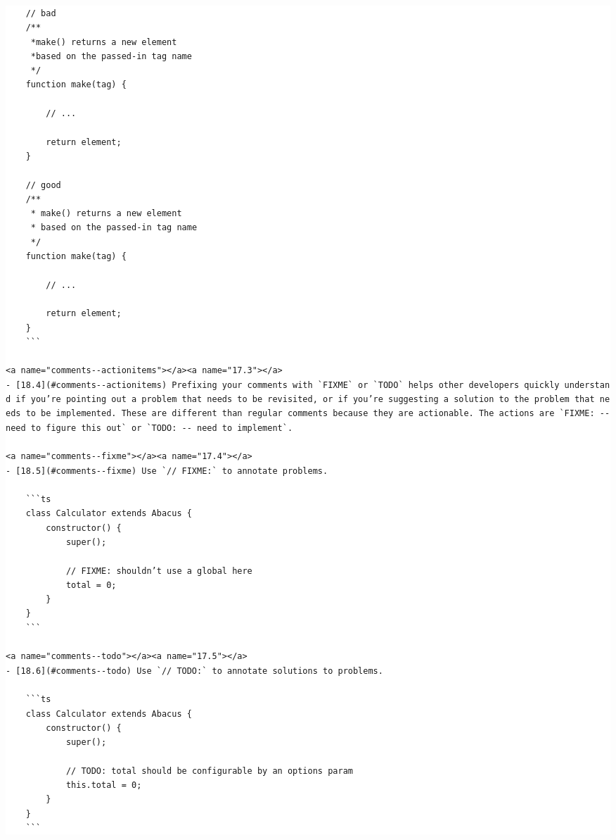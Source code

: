 		// bad
		/**
		 *make() returns a new element
		 *based on the passed-in tag name
		 */
		function make(tag) {

			// ...

			return element;
		}

		// good
		/**
		 * make() returns a new element
		 * based on the passed-in tag name
		 */
		function make(tag) {

			// ...

			return element;
		}
		```

	<a name="comments--actionitems"></a><a name="17.3"></a>
	- [18.4](#comments--actionitems) Prefixing your comments with `FIXME` or `TODO` helps other developers quickly understand if you’re pointing out a problem that needs to be revisited, or if you’re suggesting a solution to the problem that needs to be implemented. These are different than regular comments because they are actionable. The actions are `FIXME: -- need to figure this out` or `TODO: -- need to implement`.

	<a name="comments--fixme"></a><a name="17.4"></a>
	- [18.5](#comments--fixme) Use `// FIXME:` to annotate problems.

		```ts
		class Calculator extends Abacus {
			constructor() {
				super();

				// FIXME: shouldn’t use a global here
				total = 0;
			}
		}
		```

	<a name="comments--todo"></a><a name="17.5"></a>
	- [18.6](#comments--todo) Use `// TODO:` to annotate solutions to problems.

		```ts
		class Calculator extends Abacus {
			constructor() {
				super();

				// TODO: total should be configurable by an options param
				this.total = 0;
			}
		}
		```

